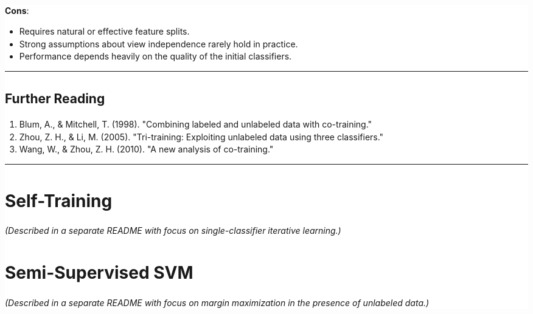**Cons**:
- Requires natural or effective feature splits.
- Strong assumptions about view independence rarely hold in practice.
- Performance depends heavily on the quality of the initial classifiers.

---

## Further Reading

1. Blum, A., & Mitchell, T. (1998). "Combining labeled and unlabeled data with co-training."
2. Zhou, Z. H., & Li, M. (2005). "Tri-training: Exploiting unlabeled data using three classifiers."
3. Wang, W., & Zhou, Z. H. (2010). "A new analysis of co-training."

---

# Self-Training
*(Described in a separate README with focus on single-classifier iterative learning.)*

# Semi-Supervised SVM
*(Described in a separate README with focus on margin maximization in the presence of unlabeled data.)*
